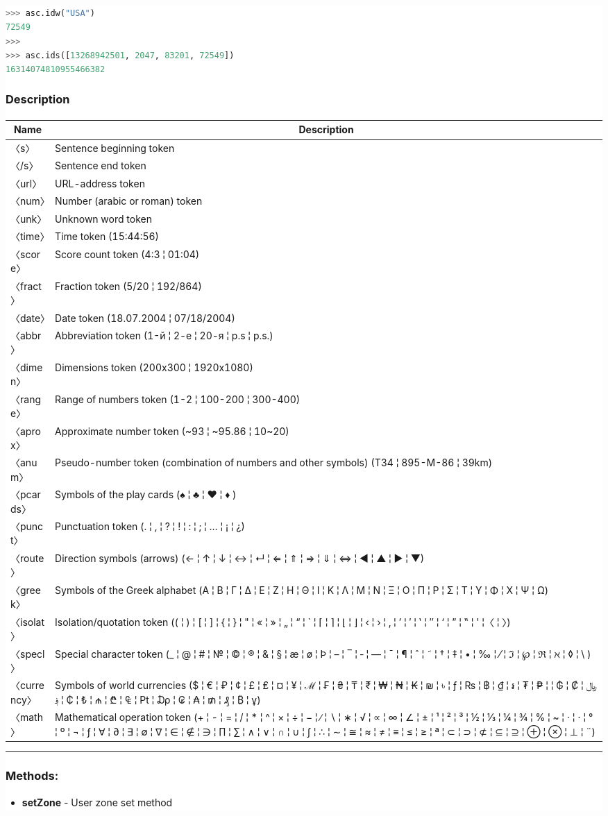 ```python
>>> asc.idw("USA")
72549
>>>
>>> asc.ids([13268942501, 2047, 83201, 72549])
16314074810955466382
```

### Description
| Name      | Description                                                                                                                                           |
|-----------|-------------------------------------------------------------------------------------------------------------------------------------------------------|
|〈s〉       | Sentence beginning token                                                                                                                              |
|〈/s〉      | Sentence end token                                                                                                                                    |
|〈url〉     | URL-address token                                                                                                                                     |
|〈num〉     | Number (arabic or roman) token                                                                                                                        |
|〈unk〉     | Unknown word token                                                                                                                                    |
|〈time〉    | Time token (15:44:56)                                                                                                                                 |
|〈score〉   | Score count token (4:3 ¦ 01:04)                                                                                                                       |
|〈fract〉   | Fraction token (5/20 ¦ 192/864)                                                                                                                       |
|〈date〉    | Date token (18.07.2004 ¦ 07/18/2004)                                                                                                                  |
|〈abbr〉    | Abbreviation token (1-й ¦ 2-е ¦ 20-я ¦ p.s ¦ p.s.)                                                                                                    |
|〈dimen〉   | Dimensions token (200x300 ¦ 1920x1080)                                                                                                                |
|〈range〉   | Range of numbers token (1-2 ¦ 100-200 ¦ 300-400)                                                                                                      |
|〈aprox〉   | Approximate number token (~93 ¦ ~95.86 ¦ 10~20)                                                                                                       |
|〈anum〉    | Pseudo-number token (combination of numbers and other symbols) (T34 ¦ 895-M-86 ¦ 39km)                                                                |
|〈pcards〉  | Symbols of the play cards (♠ ¦ ♣ ¦ ♥ ¦ ♦ )                                                                                                            |
|〈punct〉   | Punctuation token (. ¦ , ¦ ? ¦ ! ¦ : ¦ ; ¦ … ¦ ¡ ¦ ¿)                                                                                                 |
|〈route〉   | Direction symbols (arrows) (← ¦ ↑ ¦ ↓ ¦ ↔ ¦ ↵ ¦ ⇐ ¦ ⇑ ¦ ⇒ ¦ ⇓ ¦ ⇔ ¦ ◄ ¦ ▲ ¦ ► ¦ ▼)                                                                    |
|〈greek〉   | Symbols of the Greek alphabet (Α ¦ Β ¦ Γ ¦ Δ ¦ Ε ¦ Ζ ¦ Η ¦ Θ ¦ Ι ¦ Κ ¦ Λ ¦ Μ ¦ Ν ¦ Ξ ¦ Ο ¦ Π ¦ Ρ ¦ Σ ¦ Τ ¦ Υ ¦ Φ ¦ Χ ¦ Ψ ¦ Ω)                         |
|〈isolat〉  | Isolation/quotation token (( ¦ ) ¦ [ ¦ ] ¦ { ¦ } ¦ " ¦ « ¦ » ¦ „ ¦ “ ¦ ` ¦ ⌈ ¦ ⌉ ¦ ⌊ ¦ ⌋ ¦ ‹ ¦ › ¦ ‚ ¦ ’ ¦ ′ ¦ ‛ ¦ ″ ¦ ‘ ¦ ” ¦ ‟ ¦ ' ¦〈 ¦ 〉)         |
|〈specl〉   | Special character token (_ ¦ @ ¦ # ¦ № ¦ © ¦ ® ¦ & ¦ § ¦ æ ¦ ø ¦ Þ ¦ – ¦ ‾ ¦ ‑ ¦ — ¦ ¯ ¦ ¶ ¦ ˆ ¦ ˜ ¦ † ¦ ‡ ¦ • ¦ ‰ ¦ ⁄ ¦ ℑ ¦ ℘ ¦ ℜ ¦ ℵ ¦ ◊ ¦ \ )     |
|〈currency〉| Symbols of world currencies ($ ¦ € ¦ ₽ ¦ ¢ ¦ £ ¦ ₤ ¦ ¤ ¦ ¥ ¦ ℳ ¦ ₣ ¦ ₴ ¦ ₸ ¦ ₹ ¦ ₩ ¦ ₦ ¦ ₭ ¦ ₪ ¦ ৳ ¦ ƒ ¦ ₨ ¦ ฿ ¦ ₫ ¦ ៛ ¦ ₮ ¦ ₱ ¦ ﷼ ¦ ₡ ¦ ₲ ¦ ؋ ¦ ₵ ¦ ₺ ¦ ₼ ¦ ₾ ¦ ₠ ¦ ₧ ¦ ₯ ¦ ₢ ¦ ₳ ¦ ₥ ¦ ₰ ¦ ₿ ¦ ұ) |
|〈math〉    | Mathematical operation token (+ ¦ - ¦ = ¦ / ¦ * ¦ ^ ¦ × ¦ ÷ ¦ − ¦ ∕ ¦ ∖ ¦ ∗ ¦ √ ¦ ∝ ¦ ∞ ¦ ∠ ¦ ± ¦ ¹ ¦ ² ¦ ³ ¦ ½ ¦ ⅓ ¦ ¼ ¦ ¾ ¦ % ¦ ~ ¦ · ¦ ⋅ ¦ ° ¦ º ¦ ¬ ¦ ƒ ¦ ∀ ¦ ∂ ¦ ∃ ¦ ∅ ¦ ∇ ¦ ∈ ¦ ∉ ¦ ∋ ¦ ∏ ¦ ∑ ¦ ∧ ¦ ∨ ¦ ∩ ¦ ∪ ¦ ∫ ¦ ∴ ¦ ∼ ¦ ≅ ¦ ≈ ¦ ≠ ¦ ≡ ¦ ≤ ¦ ≥ ¦ ª ¦ ⊂ ¦ ⊃ ¦ ⊄ ¦ ⊆ ¦ ⊇ ¦ ⊕ ¦ ⊗ ¦ ⊥ ¦ ¨) |

---

### Methods:
- **setZone** - User zone set method
